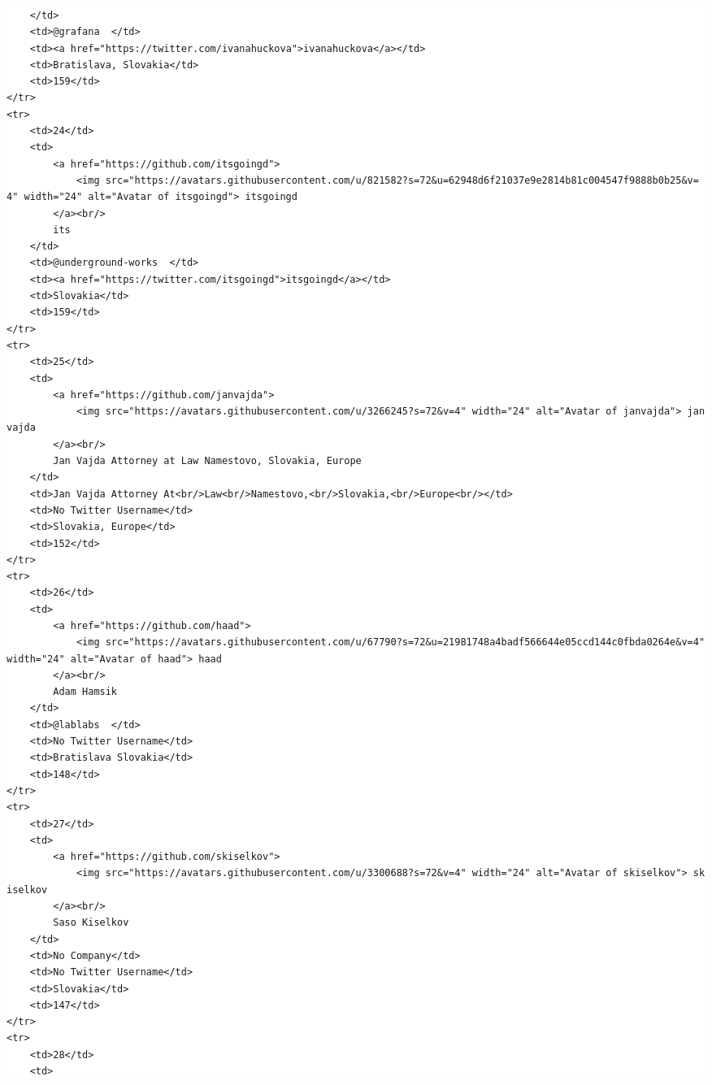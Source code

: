 		</td>
		<td>@grafana  </td>
		<td><a href="https://twitter.com/ivanahuckova">ivanahuckova</a></td>
		<td>Bratislava, Slovakia</td>
		<td>159</td>
	</tr>
	<tr>
		<td>24</td>
		<td>
			<a href="https://github.com/itsgoingd">
				<img src="https://avatars.githubusercontent.com/u/821582?s=72&u=62948d6f21037e9e2814b81c004547f9888b0b25&v=4" width="24" alt="Avatar of itsgoingd"> itsgoingd
			</a><br/>
			its
		</td>
		<td>@underground-works  </td>
		<td><a href="https://twitter.com/itsgoingd">itsgoingd</a></td>
		<td>Slovakia</td>
		<td>159</td>
	</tr>
	<tr>
		<td>25</td>
		<td>
			<a href="https://github.com/janvajda">
				<img src="https://avatars.githubusercontent.com/u/3266245?s=72&v=4" width="24" alt="Avatar of janvajda"> janvajda
			</a><br/>
			Jan Vajda Attorney at Law Namestovo, Slovakia, Europe
		</td>
		<td>Jan Vajda Attorney At<br/>Law<br/>Namestovo,<br/>Slovakia,<br/>Europe<br/></td>
		<td>No Twitter Username</td>
		<td>Slovakia, Europe</td>
		<td>152</td>
	</tr>
	<tr>
		<td>26</td>
		<td>
			<a href="https://github.com/haad">
				<img src="https://avatars.githubusercontent.com/u/67790?s=72&u=21981748a4badf566644e05ccd144c0fbda0264e&v=4" width="24" alt="Avatar of haad"> haad
			</a><br/>
			Adam Hamsik
		</td>
		<td>@lablabs  </td>
		<td>No Twitter Username</td>
		<td>Bratislava Slovakia</td>
		<td>148</td>
	</tr>
	<tr>
		<td>27</td>
		<td>
			<a href="https://github.com/skiselkov">
				<img src="https://avatars.githubusercontent.com/u/3300688?s=72&v=4" width="24" alt="Avatar of skiselkov"> skiselkov
			</a><br/>
			Saso Kiselkov
		</td>
		<td>No Company</td>
		<td>No Twitter Username</td>
		<td>Slovakia</td>
		<td>147</td>
	</tr>
	<tr>
		<td>28</td>
		<td>